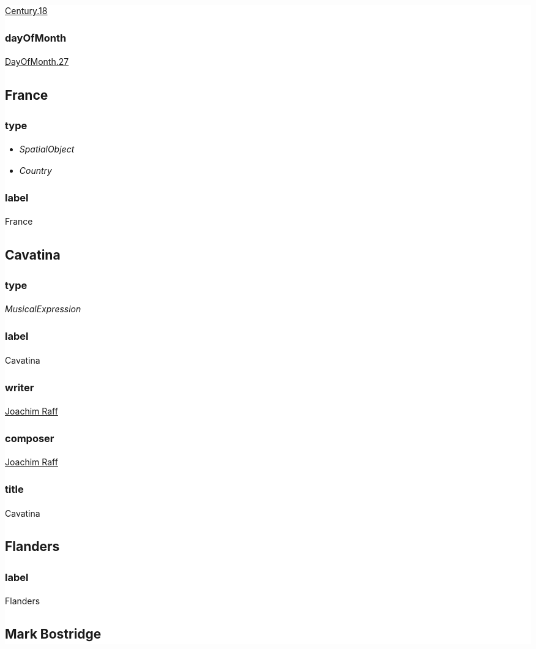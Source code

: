 
[Century.18](#Century.18)

### dayOfMonth


[DayOfMonth.27](#DayOfMonth.27)

## France

### type

 - *SpatialObject*

 - *Country*

### label


France

## Cavatina

### type


*MusicalExpression*

### label


Cavatina

### writer


[Joachim Raff](#Joachim-Raff)

### composer


[Joachim Raff](#Joachim-Raff)

### title


Cavatina

## Flanders

### label


Flanders

## Mark Bostridge
